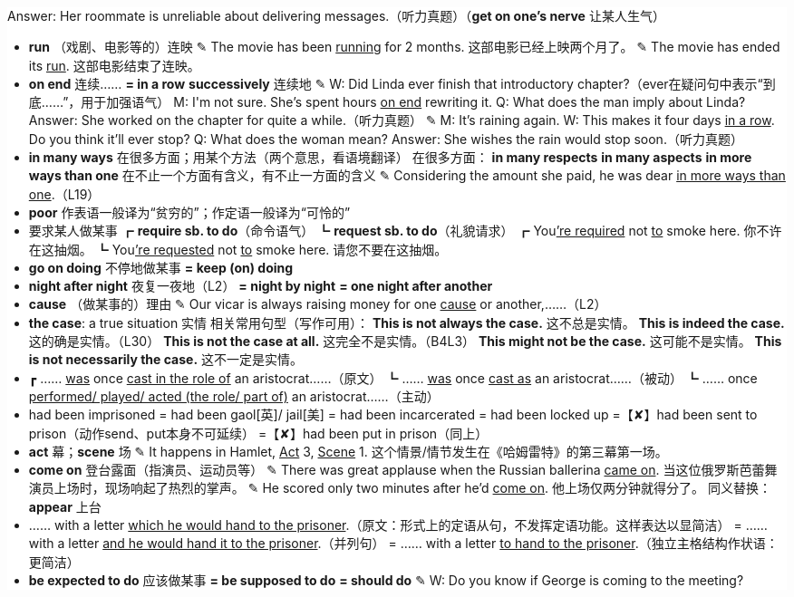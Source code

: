   Answer: Her roommate is unreliable about delivering messages.（听力真题）（**get on one’s nerve** 让某人生气）
+ **run** （戏剧、电影等的）连映
  ✎ The movie has been <u>running</u> for 2 months. 这部电影已经上映两个月了。
  ✎ The movie has ended its <u>run</u>. 这部电影结束了连映。
+ **on end** 连续……
  **= in a row**
  **successively** 连续地
  ✎ W: Did Linda ever finish that introductory chapter?（ever在疑问句中表示“到底……”，用于加强语气）
  M: I'm not sure. She’s spent hours <u>on end</u> rewriting it.
  Q: What does the man imply about Linda?
  Answer: She worked on the chapter for quite a while.（听力真题）
  ✎ M: It’s raining again.
  W: This makes it four days <u>in a row</u>. Do you think it’ll ever stop?
  Q: What does the woman mean?
  Answer: She wishes the rain would stop soon.（听力真题）
+ **in many ways** 在很多方面；用某个方法（两个意思，看语境翻译）
  在很多方面：
  **in many respects**
  **in many aspects**
  **in more ways than one** 在不止一个方面有含义，有不止一方面的含义
  ✎ Considering the amount she paid, he was dear <u>in more ways than one</u>.（L19）
+ **poor** 作表语一般译为“贫穷的”；作定语一般译为“可怜的”
+ 要求某人做某事
  ┏ **require sb. to do**（命令语气）
  ┗ **request sb. to do**（礼貌请求）
  ┏ You<u>’re required</u> not <u>to</u> smoke here. 你不许在这抽烟。
  ┗ You<u>’re requested</u> not <u>to</u> smoke here. 请您不要在这抽烟。
+ **go on doing** 不停地做某事
  **= keep (on) doing**
+ **night after night** 夜复一夜地（L2）
  **= night by night**
  **= one night after another**
+ **cause** （做某事的）理由
  ✎ Our vicar is always raising money for one <u>cause</u> or another,……（L2）
+ **the case**: a true situation 实情
  相关常用句型（写作可用）：
  **This is not always the case.** 这不总是实情。
  **This is indeed the case.** 这的确是实情。（L30）
  **This is not the case at all.** 这完全不是实情。（B4L3）
  **This might not be the case.** 这可能不是实情。
  **This is not necessarily the case.** 这不一定是实情。
+ ┏ …… <u>was</u> once <u>cast in the role of</u> an aristocrat……（原文）
  ┗ …… <u>was</u> once <u>cast as</u> an aristocrat……（被动）
  ┗ …… once <u>performed/ played/ acted (the role/ part of)</u> an aristocrat……（主动）
+ had been imprisoned
  = had been gaol[英]/ jail[美]
  = had been incarcerated
  = had been locked up
  =【✘】had been sent to prison（动作send、put本身不可延续）
  =【✘】had been put in prison（同上）
+ **act** 幕；**scene** 场
  ✎ It happens in Hamlet, <u>Act</u> 3, <u>Scene</u> 1. 这个情景/情节发生在《哈姆雷特》的第三幕第一场。
+ **come on** 登台露面（指演员、运动员等）
  ✎ There was great applause when the Russian ballerina <u>came on</u>. 当这位俄罗斯芭蕾舞演员上场时，现场响起了热烈的掌声。
  ✎ He scored only two minutes after he’d <u>come on</u>. 他上场仅两分钟就得分了。
  同义替换：
  **appear** 上台
+ …… with a letter <u>which he would hand to the prisoner</u>.（原文：形式上的定语从句，不发挥定语功能。这样表达以显简洁）
  = …… with a letter <u>and he would hand it to the prisoner</u>.（并列句）
  = …… with a letter <u>to hand to the prisoner</u>.（独立主格结构作状语：更简洁）
+ **be expected to do** 应该做某事
  **= be supposed to do**
  **= should do**
  ✎ W: Do you know if George is coming to the meeting?